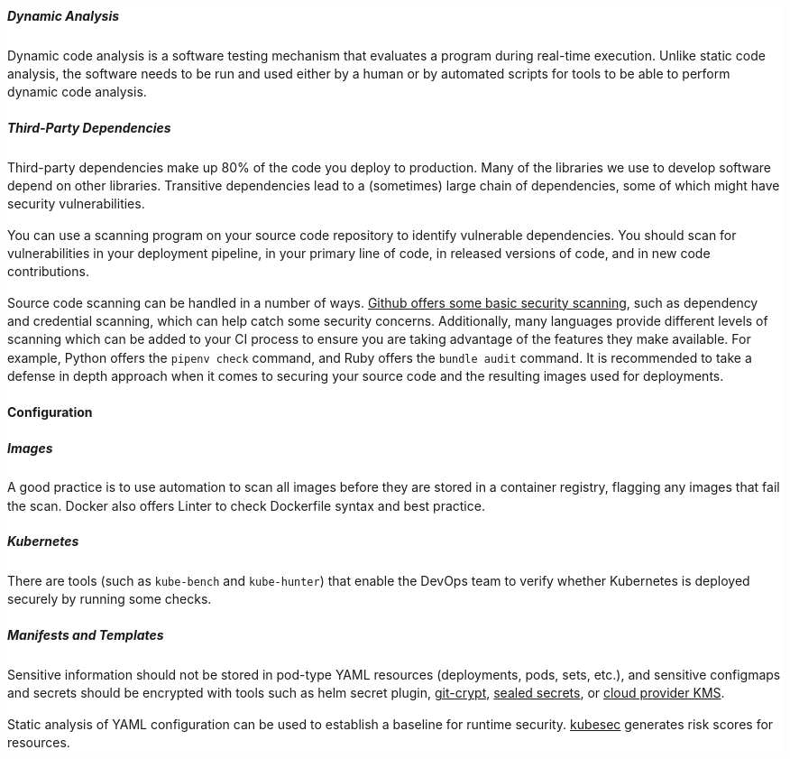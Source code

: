 ##### Dynamic Analysis

Dynamic code analysis is a software testing mechanism that evaluates a
program during real-time execution. Unlike static code analysis, the
software needs to be run and used either by a human or by automated
scripts for tools to be able to perform dynamic code analysis.

##### Third-Party Dependencies

Third-party dependencies make up 80% of the code you deploy to
production. Many of the libraries we use to develop software depend on
other libraries. Transitive dependencies lead to a (sometimes) large
chain of dependencies, some of which might have security
vulnerabilities.

You can use a scanning program on your source code repository to
identify vulnerable dependencies. You should scan for vulnerabilities in
your deployment pipeline, in your primary line of code, in released
versions of code, and in new code contributions.

Source code scanning can be handled in a number of ways.
[Github offers some basic security scanning](https://github.com/features/security),
such as dependency and credential scanning, which can help catch some
security concerns. Additionally, many languages provide different levels
of scanning which can be added to your CI process to ensure you are
taking advantage of the features they make available. For example,
Python offers the `pipenv check` command, and Ruby offers the `bundle audit` 
command. It is recommended to take a defense in depth approach
when it comes to securing your source code and the resulting images used
for deployments.

#### Configuration

##### Images

A good practice is to use automation to scan all images before they are
stored in a container registry, flagging any images that fail the scan.
Docker also offers Linter to check Dockerfile syntax and best practice.

##### Kubernetes

There are tools (such as `kube-bench` and `kube-hunter`) that enable the
DevOps team to verify whether Kubernetes is deployed securely by running
some checks.

##### Manifests and Templates

Sensitive information should not be stored in pod-type YAML resources
(deployments, pods, sets, etc.), and sensitive configmaps and secrets
should be encrypted with tools such as helm secret plugin,
[git-crypt](https://github.com/AGWA/git-crypt), [sealed secrets](https://github.com/bitnami-labs/sealed-secrets), or 
[cloud provider KMS](https://cloud.google.com/kms/).

Static analysis of YAML configuration can be used to establish a
baseline for runtime security. [kubesec](https://kubesec.io/) generates
risk scores for resources.
